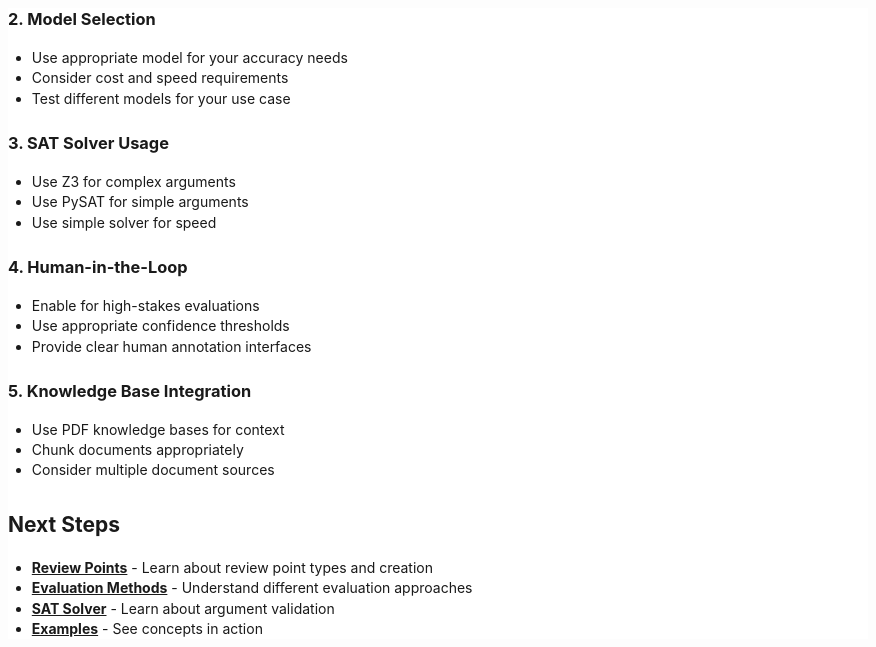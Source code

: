 ### 2. Model Selection

- Use appropriate model for your accuracy needs
- Consider cost and speed requirements
- Test different models for your use case

### 3. SAT Solver Usage

- Use Z3 for complex arguments
- Use PySAT for simple arguments
- Use simple solver for speed

### 4. Human-in-the-Loop

- Enable for high-stakes evaluations
- Use appropriate confidence thresholds
- Provide clear human annotation interfaces

### 5. Knowledge Base Integration

- Use PDF knowledge bases for context
- Chunk documents appropriately
- Consider multiple document sources

## Next Steps

- **[Review Points](review-points.md)** - Learn about review point types and creation
- **[Evaluation Methods](evaluation-methods.md)** - Understand different evaluation approaches
- **[SAT Solver](sat-solver.md)** - Learn about argument validation
- **[Examples](examples/basic-usage.md)** - See concepts in action
